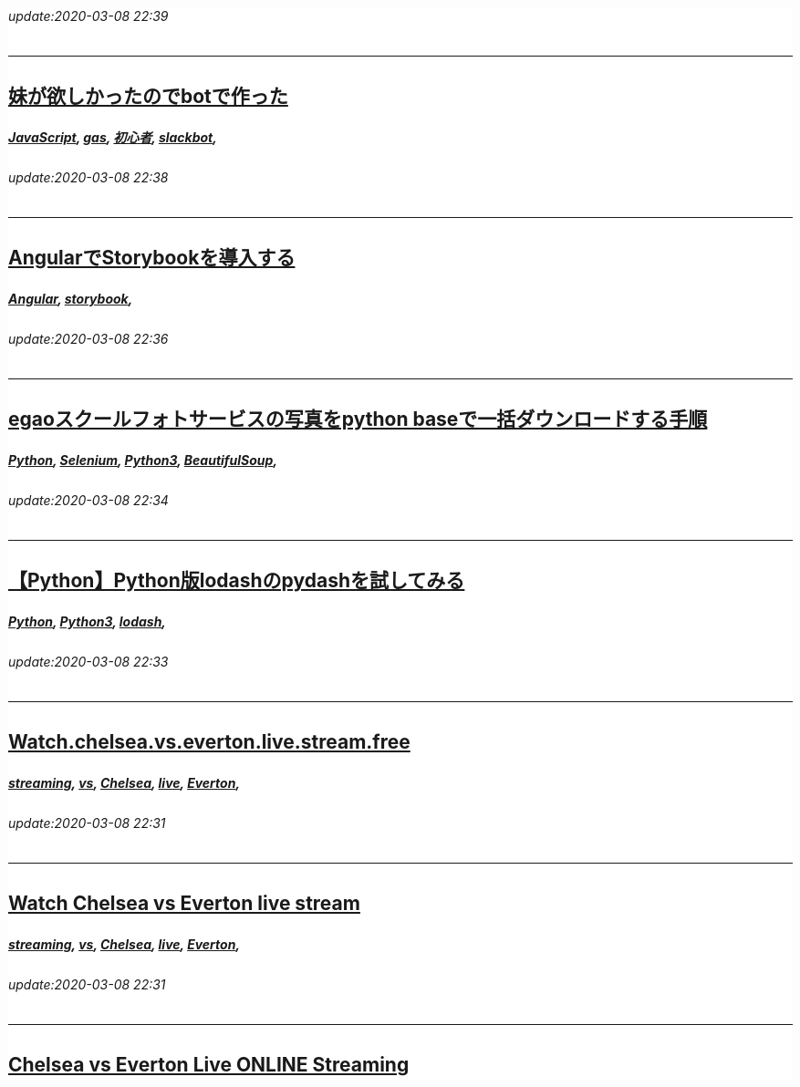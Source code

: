 ###### update:2020-03-08 22:39
---
## [妹が欲しかったのでbotで作った](https://qiita.com/lingzidawan/items/f5093cbb29e718bb664d)
##### [JavaScript](https://qiita.com/tags/JavaScript), [gas](https://qiita.com/tags/gas), [初心者](https://qiita.com/tags/初心者), [slackbot](https://qiita.com/tags/slackbot), 
###### update:2020-03-08 22:38
---
## [AngularでStorybookを導入する](https://qiita.com/minase_tetsuya/items/8d77f627bb87073c981b)
##### [Angular](https://qiita.com/tags/Angular), [storybook](https://qiita.com/tags/storybook), 
###### update:2020-03-08 22:36
---
## [egaoスクールフォトサービスの写真をpython baseで一括ダウンロードする手順](https://qiita.com/auk/items/031fa9a17e41f2dbc336)
##### [Python](https://qiita.com/tags/Python), [Selenium](https://qiita.com/tags/Selenium), [Python3](https://qiita.com/tags/Python3), [BeautifulSoup](https://qiita.com/tags/BeautifulSoup), 
###### update:2020-03-08 22:34
---
## [【Python】Python版lodashのpydashを試してみる](https://qiita.com/cohey0727/items/81217444255816789192)
##### [Python](https://qiita.com/tags/Python), [Python3](https://qiita.com/tags/Python3), [lodash](https://qiita.com/tags/lodash), 
###### update:2020-03-08 22:33
---
## [Watch.chelsea.vs.everton.live.stream.free](https://qiita.com/Chelsea-vs-Everton-live/items/61802c96e8c0378c6c63)
##### [streaming](https://qiita.com/tags/streaming), [vs](https://qiita.com/tags/vs), [Chelsea](https://qiita.com/tags/Chelsea), [live](https://qiita.com/tags/live), [Everton](https://qiita.com/tags/Everton), 
###### update:2020-03-08 22:31
---
## [Watch Chelsea vs Everton live stream](https://qiita.com/Chelsea-vs-Everton-live/items/4f7e86d246ce0ab0e5c3)
##### [streaming](https://qiita.com/tags/streaming), [vs](https://qiita.com/tags/vs), [Chelsea](https://qiita.com/tags/Chelsea), [live](https://qiita.com/tags/live), [Everton](https://qiita.com/tags/Everton), 
###### update:2020-03-08 22:31
---
## [Chelsea vs Everton Live ONLINE Streaming](https://qiita.com/Chelsea-vs-Everton-live/items/f94188b54b11d82f4cea)